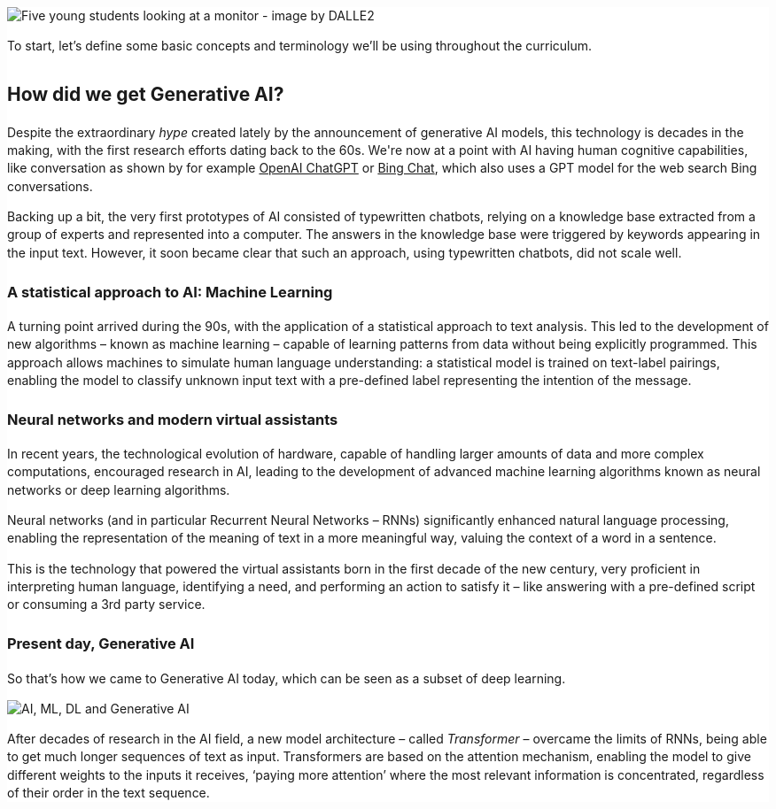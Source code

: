 ![Five young students looking at a monitor - image by DALLE2](./images/students-by-DALLE2.png?WT.mc_id=academic-105485-koreyst)

To start, let’s define some basic concepts and terminology we’ll be using throughout the curriculum.

## How did we get Generative AI?

Despite the extraordinary _hype_ created lately by the announcement of generative AI models, this technology is decades in the making, with the first research efforts dating back to the 60s. We're now at a point with AI having human cognitive capabilities, like conversation as shown by for example [OpenAI ChatGPT](https://openai.com/chatgpt) or [Bing Chat](https://www.microsoft.com/edge/features/bing-chat?WT.mc_id=academic-105485-koreyst), which also uses a GPT model for the web search Bing conversations.

Backing up a bit, the very first prototypes of AI consisted of typewritten chatbots, relying on a knowledge base extracted from a group of experts and represented into a computer. The answers in the knowledge base were triggered by keywords appearing in the input text.
However, it soon became clear that such an approach, using typewritten chatbots, did not scale well.

### A statistical approach to AI: Machine Learning

A turning point arrived during the 90s, with the application of a statistical approach to text analysis. This led to the development of new algorithms – known as machine learning – capable of learning patterns from data without being explicitly programmed. This approach allows machines to simulate human language understanding: a statistical model is trained on text-label pairings, enabling the model to classify unknown input text with a pre-defined label representing the intention of the message.

### Neural networks and modern virtual assistants

In recent years, the technological evolution of hardware, capable of handling larger amounts of data and more complex computations, encouraged research in AI, leading to the development of advanced machine learning algorithms known as neural networks or deep learning algorithms.

Neural networks (and in particular Recurrent Neural Networks – RNNs) significantly enhanced natural language processing, enabling the representation of the meaning of text in a more meaningful way, valuing the context of a word in a sentence.

This is the technology that powered the virtual assistants born in the first decade of the new century, very proficient in interpreting human language, identifying a need, and performing an action to satisfy it – like answering with a pre-defined script or consuming a 3rd party service.

### Present day, Generative AI

So that’s how we came to Generative AI today, which can be seen as a subset of deep learning.

![AI, ML, DL and Generative AI](./images/AI-diagram.png)

After decades of research in the AI field, a new model architecture – called _Transformer_ – overcame the limits of RNNs, being able to get much longer sequences of text as input. Transformers are based on the attention mechanism, enabling the model to give different weights to the inputs it receives, ‘paying more attention’ where the most relevant information is concentrated, regardless of their order in the text sequence.
